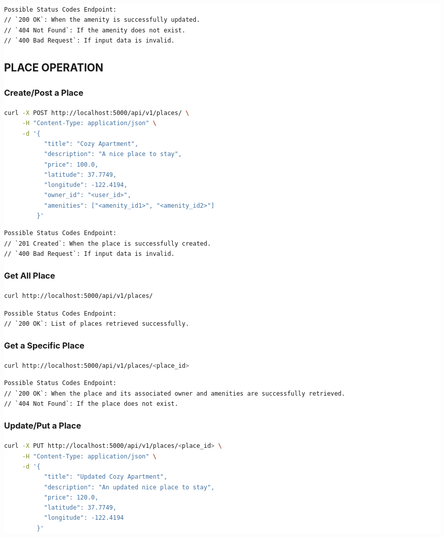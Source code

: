 ```jsonc
Possible Status Codes Endpoint:
// `200 OK`: When the amenity is successfully updated.
// `404 Not Found`: If the amenity does not exist.
// `400 Bad Request`: If input data is invalid.
```

## PLACE OPERATION

### Create/Post a Place
```bash
curl -X POST http://localhost:5000/api/v1/places/ \
     -H "Content-Type: application/json" \
     -d '{
           "title": "Cozy Apartment",
           "description": "A nice place to stay",
           "price": 100.0,
           "latitude": 37.7749,
           "longitude": -122.4194,
           "owner_id": "<user_id>",
           "amenities": ["<amenity_id1>", "<amenity_id2>"]
         }'
```

```jsonc
Possible Status Codes Endpoint:
// `201 Created`: When the place is successfully created.
// `400 Bad Request`: If input data is invalid.
```

### Get All Place
```bash
curl http://localhost:5000/api/v1/places/
```

```jsonc
Possible Status Codes Endpoint:
// `200 OK`: List of places retrieved successfully.
```

### Get a Specific Place
```bash
curl http://localhost:5000/api/v1/places/<place_id>
```

```jsonc
Possible Status Codes Endpoint:
// `200 OK`: When the place and its associated owner and amenities are successfully retrieved.
// `404 Not Found`: If the place does not exist.
```

### Update/Put a Place
```bash
curl -X PUT http://localhost:5000/api/v1/places/<place_id> \
     -H "Content-Type: application/json" \
     -d '{
           "title": "Updated Cozy Apartment",
           "description": "An updated nice place to stay",
           "price": 120.0,
           "latitude": 37.7749,
           "longitude": -122.4194
         }'
```
